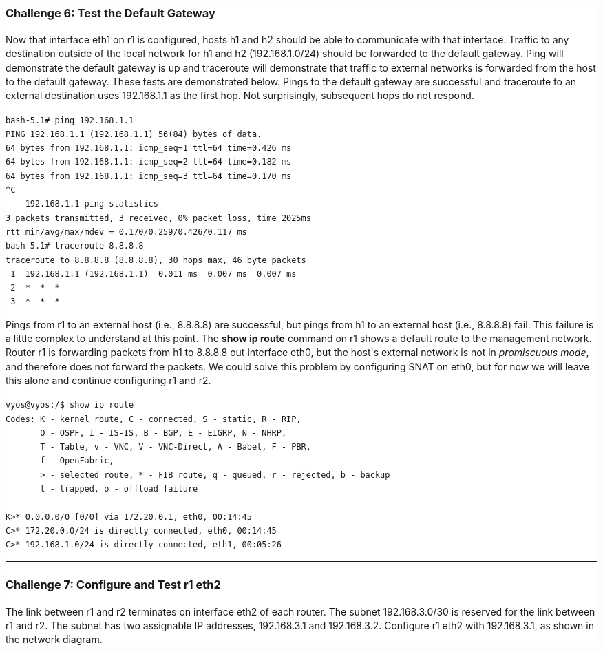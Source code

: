 ### Challenge 6: Test the Default Gateway

Now that interface eth1 on r1 is configured, hosts h1 and h2 should be able to communicate with that interface. Traffic to any destination outside of the local network for h1 and h2 (192.168.1.0/24) should be forwarded to the default gateway. Ping will demonstrate the default gateway is up and traceroute will demonstrate that traffic to external networks is forwarded from the host to the default gateway. These tests are demonstrated below. Pings to the default gateway are successful and traceroute to an external destination uses 192.168.1.1 as the first hop. Not surprisingly, subsequent hops do not respond. 

```
bash-5.1# ping 192.168.1.1
PING 192.168.1.1 (192.168.1.1) 56(84) bytes of data.
64 bytes from 192.168.1.1: icmp_seq=1 ttl=64 time=0.426 ms
64 bytes from 192.168.1.1: icmp_seq=2 ttl=64 time=0.182 ms
64 bytes from 192.168.1.1: icmp_seq=3 ttl=64 time=0.170 ms
^C
--- 192.168.1.1 ping statistics ---
3 packets transmitted, 3 received, 0% packet loss, time 2025ms
rtt min/avg/max/mdev = 0.170/0.259/0.426/0.117 ms
bash-5.1# traceroute 8.8.8.8
traceroute to 8.8.8.8 (8.8.8.8), 30 hops max, 46 byte packets
 1  192.168.1.1 (192.168.1.1)  0.011 ms  0.007 ms  0.007 ms
 2  *  *  *
 3  *  *  *
```
Pings from r1 to an external host (i.e., 8.8.8.8) are successful, but pings from h1 to an external host (i.e., 8.8.8.8) fail. This failure is a little complex to understand at this point. The **show ip route** command on r1 shows a default route to the management network. Router r1 is forwarding packets from h1 to 8.8.8.8 out interface eth0, but the host's external network is not in *promiscuous mode*, and therefore does not forward the packets. We could solve this problem by configuring SNAT on eth0, but for now we will leave this alone and continue configuring r1 and r2.

```
vyos@vyos:/$ show ip route
Codes: K - kernel route, C - connected, S - static, R - RIP,
       O - OSPF, I - IS-IS, B - BGP, E - EIGRP, N - NHRP,
       T - Table, v - VNC, V - VNC-Direct, A - Babel, F - PBR,
       f - OpenFabric,
       > - selected route, * - FIB route, q - queued, r - rejected, b - backup
       t - trapped, o - offload failure

K>* 0.0.0.0/0 [0/0] via 172.20.0.1, eth0, 00:14:45
C>* 172.20.0.0/24 is directly connected, eth0, 00:14:45
C>* 192.168.1.0/24 is directly connected, eth1, 00:05:26
```

---
### Challenge 7: Configure and Test r1 eth2

The link between r1 and r2 terminates on interface eth2 of each router. The subnet 192.168.3.0/30 is reserved for the link between r1 and r2. The subnet has two assignable IP addresses, 192.168.3.1 and 192.168.3.2. Configure r1 eth2 with 192.168.3.1, as shown in the network diagram.
